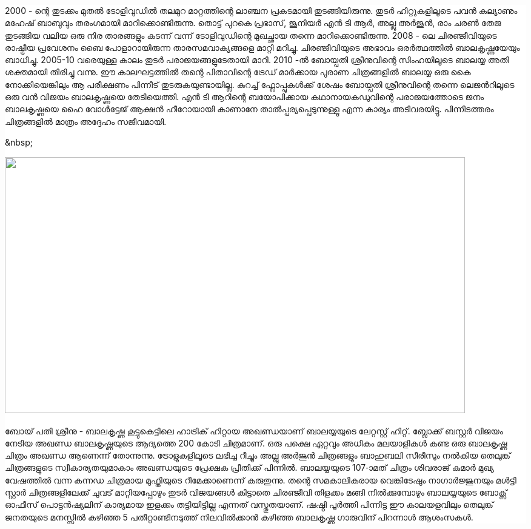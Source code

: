 2000 - ന്റെ തുടക്കം മുതൽ ടോളിവുഡിൽ തലമുറ മാറ്റത്തിന്റെ ലാഞ്ചന പ്രകടമായി തുടങ്ങിയിരുന്നു. തുടർ ഹിറ്റുകളിലൂടെ പവൻ കല്യാണും മഹേഷ് ബാബുവും തരംഗമായി മാറിക്കൊണ്ടിരുന്നു. തൊട്ട് പുറകെ പ്രഭാസ്, ജൂനിയർ എൻ ടി ആർ, അല്ലു അർജുൻ, രാം ചരൺ തേജ തുടങ്ങിയ വലിയ ഒരു നിര താരങ്ങളും കടന്ന് വന്ന് ടോളിവുഡിന്റെ മുഖച്ഛായ തന്നെ മാറിക്കൊണ്ടിരുന്നു. 2008 - ലെ ചിരഞ്ജീവിയുടെ രാഷ്ട്രീയ പ്രവേശനം ബൈ പോളാറായിരുന്ന താരസമവാക്യങ്ങളെ മാറ്റി മറിച്ചു. ചിരഞ്ജീവിയുടെ അഭാവം ഒരർത്ഥത്തിൽ ബാലകൃഷ്ണയേയും ബാധിച്ചു. 2005-10 വരെയുള്ള കാലം തുടർ പരാജയങ്ങളുടേതായി മാറി. 2010 -ൽ ബോയ്പതി ശ്രീനുവിന്റെ സിംഹയിലൂടെ ബാലയ്യ അതി ശക്തമായി തിരിച്ചു വന്നു. ഈ കാലഘട്ടത്തിൽ തന്റെ പിതാവിന്റെ ട്രേഡ് മാർക്കായ പുരാണ ചിത്രങ്ങളിൽ ബാലയ്യ ഒരു കൈ നോക്കിയെങ്കിലും ആ പരീക്ഷണം പിന്നീട് തുടരുകയുണ്ടായില്ല. കുറച്ച് ഫ്ലോപ്പുകൾക്ക് ശേഷം ബോയ്പതി ശ്രീനുവിന്റെ തന്നെ ലെജൻറിലൂടെ ഒരു വൻ വിജയം ബാലകൃഷ്ണയെ തേടിയെത്തി. എൻ ടി ആറിന്റെ ബയോപിക്കായ കഥാനായകഡുവിന്റെ പരാജയത്തോടെ ജനം ബാലകൃഷ്ണയെ ഹൈ വോൾട്ടേജ് ആക്ഷൻ ഹീറോയായി കാണാനേ താൽപ്പര്യപ്പെടുന്നുള്ളൂ എന്ന കാര്യം അടിവരയിട്ടു. പിന്നീടത്തരം ചിത്രങ്ങളിൽ മാത്രം അദ്ദേഹം സജീവമായി.

&amp;nbsp;

<img class="size-full wp-image-338553 aligncenter" src="https://cdn.boolokam.com/articles/2022/06/ffwwww.jpg" alt="" width="759" height="422" />

ബോയ് പതി ശ്രീനു - ബാലകൃഷ്ണ കൂട്ടുകെട്ടിലെ ഹാട്രിക് ഹിറ്റായ അഖണ്ഡയാണ് ബാലയ്യയുടെ ലേറ്റസ്റ്റ് ഹിറ്റ്. ബ്ലോക്ക് ബസ്റ്റർ വിജയം നേടിയ അഖണ്ഡ ബാലകൃഷ്ണയുടെ ആദ്യത്തെ 200 കോടി ചിത്രമാണ്. ഒരു പക്ഷെ ഏറ്റവും അധികം മലയാളികൾ കണ്ട ഒരു ബാലകൃഷ്ണ ചിത്രം അഖണ്ഡ ആണെന്ന് തോന്നുന്നു. ട്രോളുകളിലൂടെ ലഭിച്ച റീച്ചും അല്ലു അർജുൻ ചിത്രങ്ങളും ബാഹുബലി സീരീസും നൽകിയ തെലുങ്ക് ചിത്രങ്ങളുടെ സ്വീകാര്യതയുമാകാം അഖണ്ഡയുടെ പ്രേക്ഷക പ്രീതിക്ക് പിന്നിൽ. ബാലയ്യയുടെ 107-ാമത് ചിത്രം ശിവരാജ് കുമാർ മുഖ്യ വേഷത്തിൽ വന്ന കന്നഡ ചിത്രമായ മുഫ്തിയുടെ റീമേക്കാണെന്ന് കരുതുന്നു. തന്റെ സമകാലികരായ വെങ്കിടേഷും നാഗാർജ്ജുനയും മൾട്ടി സ്റ്റാർ ചിത്രങ്ങളിലേക്ക് ചുവട് മാറ്റിയപ്പോഴും തുടർ വിജയങ്ങൾ കിട്ടാതെ ചിരഞ്ജീവി തിളക്കം മങ്ങി നിൽക്കുമ്പോഴും ബാലയ്യയുടെ ബോക്സ് ഓഫീസ് പൊട്ടൻഷ്യലിന് കാര്യമായ ഇളക്കം തട്ടിയിട്ടില്ല എന്നത് വസ്തുതയാണ്. ഷഷ്ഠി പൂർത്തി പിന്നിട്ട ഈ കാലയളവിലും തെലുങ്ക് ജനതയുടെ മനസ്സിൽ കഴിഞ്ഞ 5 പതീറ്റാണ്ടിനടുത്ത് നിലവിൽക്കാൻ കഴിഞ്ഞ ബാലകൃഷ്ണ ഗാരുവിന് പിറന്നാൾ ആശംസകൾ.

